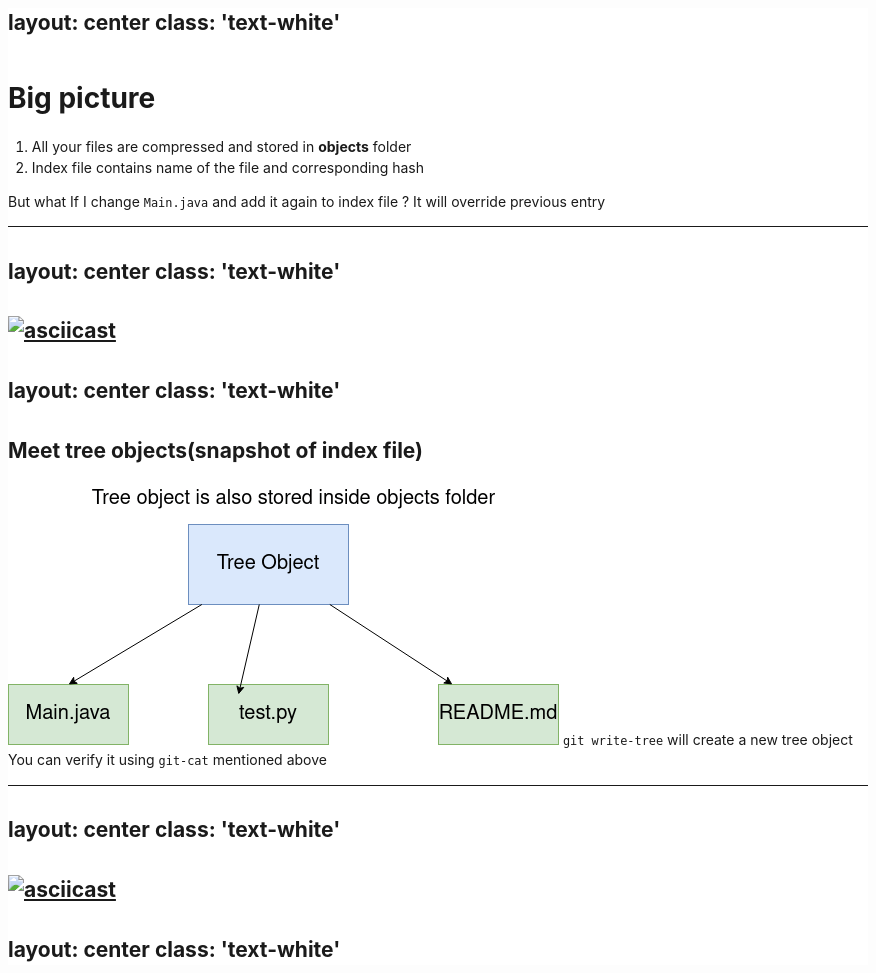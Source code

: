 layout: center
class: 'text-white'
---
# Big picture
1. All your files are compressed and stored in **objects** folder
2. Index file contains name of the file and corresponding hash

But what If I change `Main.java` and add it again to index file ? It will override previous entry

---
layout: center
class: 'text-white'
---
[![asciicast](https://asciinema.org/a/4ArtL7UHX6ZZah3ckbq4gNzi6.svg)](https://asciinema.org/a/4ArtL7UHX6ZZah3ckbq4gNzi6)
---
layout: center
class: 'text-white'
---
## Meet tree objects(snapshot of index file)
![Tree](Tree.png)
`git write-tree` will create a new tree object<br>
You can verify it using `git-cat` mentioned above

---
layout: center
class: 'text-white'
---
[![asciicast](https://asciinema.org/a/osJJUrM7whZL1cv3SNBU1C3UU.svg)](https://asciinema.org/a/osJJUrM7whZL1cv3SNBU1C3UU)
---
layout: center
class: 'text-white'
---